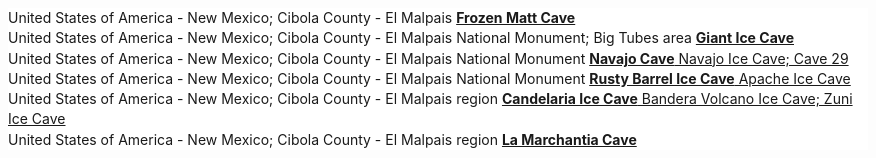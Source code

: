 United States of America - New Mexico; Cibola County - El Malpais [**Frozen Matt Cave** ](allcaves-database.md#US-4ca0e55da61505e5bc61ba291c2cdabc)  
United States of America - New Mexico; Cibola County - El Malpais National Monument; Big Tubes area [**Giant Ice Cave** ](allcaves-database.md#US-68f0649447705a70188a6ece04f93d5e)  
United States of America - New Mexico; Cibola County - El Malpais National Monument [**Navajo Cave** Navajo Ice Cave; Cave 29 ](allcaves-database.md#US-22e9c379d377c2cf5c7077daf1b8f747)  
United States of America - New Mexico; Cibola County - El Malpais National Monument [**Rusty Barrel Ice Cave** Apache Ice Cave ](allcaves-database.md#US-165501f4c98359d7b62391f837e32d75)  
United States of America - New Mexico; Cibola County - El Malpais region [**Candelaria Ice Cave** Bandera Volcano Ice Cave; Zuni Ice Cave ](allcaves-database.md#US-5ea7e414ce897fe0f7cd21f7699f3b40)  
United States of America - New Mexico; Cibola County - El Malpais region [**La Marchantia Cave** ](allcaves-database.md#US-dccb515ae4b4ee9f391c7af975b72e8e)  
